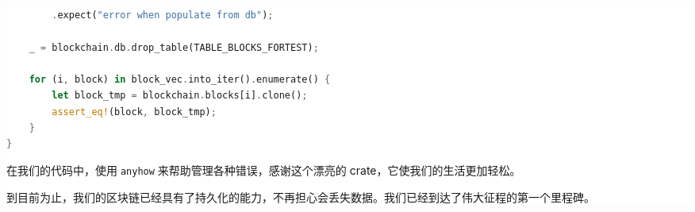 ```rust
        .expect("error when populate from db");

    _ = blockchain.db.drop_table(TABLE_BLOCKS_FORTEST);

    for (i, block) in block_vec.into_iter().enumerate() {
        let block_tmp = blockchain.blocks[i].clone();
        assert_eq!(block, block_tmp);
    }
}
```
在我们的代码中，使用 `anyhow` 来帮助管理各种错误，感谢这个漂亮的 crate，它使我们的生活更加轻松。


到目前为止，我们的区块链已经具有了持久化的能力，不再担心会丢失数据。我们已经到达了伟大征程的第一个里程碑。